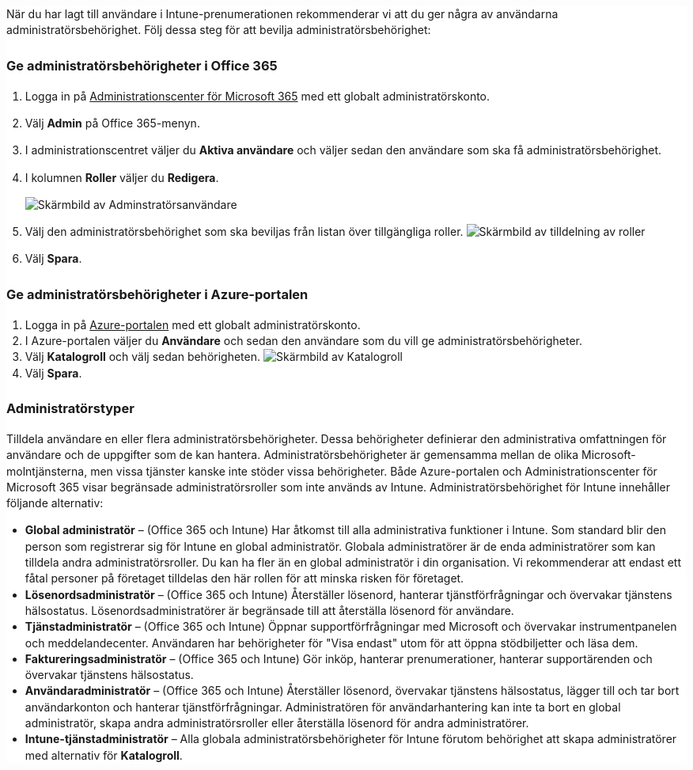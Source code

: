 När du har lagt till användare i Intune-prenumerationen rekommenderar vi att du ger några av användarna administratörsbehörighet.  Följ dessa steg för att bevilja administratörsbehörighet:

### <a name="give-admin-permissions-in-office-365"></a>Ge administratörsbehörigheter i Office 365

1. Logga in på [Administrationscenter för Microsoft 365](https://admin.microsoft.com) med ett globalt administratörskonto.
2. Välj **Admin** på Office 365-menyn.
3. I administrationscentret väljer du **Aktiva användare** och väljer sedan den användare som ska få administratörsbehörighet.

4. I kolumnen **Roller** väljer du **Redigera**.

    ![Skärmbild av Adminstratörsanvändare](./media/users-add/office-assign-roles-open.png)

5. Välj den administratörsbehörighet som ska beviljas från listan över tillgängliga roller.
![Skärmbild av tilldelning av roller](./media/users-add/office-assign-roles.png)
6. Välj **Spara**.

### <a name="give-admin-permissions-in-the-azure-portal"></a>Ge administratörsbehörigheter i Azure-portalen

1. Logga in på [Azure-portalen](https://portal.azure.com) med ett globalt administratörskonto.
2. I Azure-portalen väljer du **Användare** och sedan den användare som du vill ge administratörsbehörigheter.
3. Välj **Katalogroll** och välj sedan behörigheten.
  ![Skärmbild av Katalogroll](./media/users-add/add-intune-directory-role.png)
4. Välj **Spara**.

### <a name="types-of-administrators"></a>Administratörstyper

Tilldela användare en eller flera administratörsbehörigheter. Dessa behörigheter definierar den administrativa omfattningen för användare och de uppgifter som de kan hantera. Administratörsbehörigheter är gemensamma mellan de olika Microsoft-molntjänsterna, men vissa tjänster kanske inte stöder vissa behörigheter. Både Azure-portalen och Administrationscenter för Microsoft 365 visar begränsade administratörsroller som inte används av Intune. Administratörsbehörighet för Intune innehåller följande alternativ:

- **Global administratör** – (Office 365 och Intune) Har åtkomst till alla administrativa funktioner i Intune. Som standard blir den person som registrerar sig för Intune en global administratör. Globala administratörer är de enda administratörer som kan tilldela andra administratörsroller. Du kan ha fler än en global administratör i din organisation. Vi rekommenderar att endast ett fåtal personer på företaget tilldelas den här rollen för att minska risken för företaget.
- **Lösenordsadministratör** – (Office 365 och Intune) Återställer lösenord, hanterar tjänstförfrågningar och övervakar tjänstens hälsostatus. Lösenordsadministratörer är begränsade till att återställa lösenord för användare.
- **Tjänstadministratör** – (Office 365 och Intune) Öppnar supportförfrågningar med Microsoft och övervakar instrumentpanelen och meddelandecenter. Användaren har behörigheter för "Visa endast" utom för att öppna stödbiljetter och läsa dem.
- **Faktureringsadministratör** – (Office 365 och Intune) Gör inköp, hanterar prenumerationer, hanterar supportärenden och övervakar tjänstens hälsostatus.
- **Användaradministratör** – (Office 365 och Intune) Återställer lösenord, övervakar tjänstens hälsostatus, lägger till och tar bort användarkonton och hanterar tjänstförfrågningar. Administratören för användarhantering kan inte ta bort en global administratör, skapa andra administratörsroller eller återställa lösenord för andra administratörer.
- **Intune-tjänstadministratör** – Alla globala administratörsbehörigheter för Intune förutom behörighet att skapa administratörer med alternativ för **Katalogroll**.
